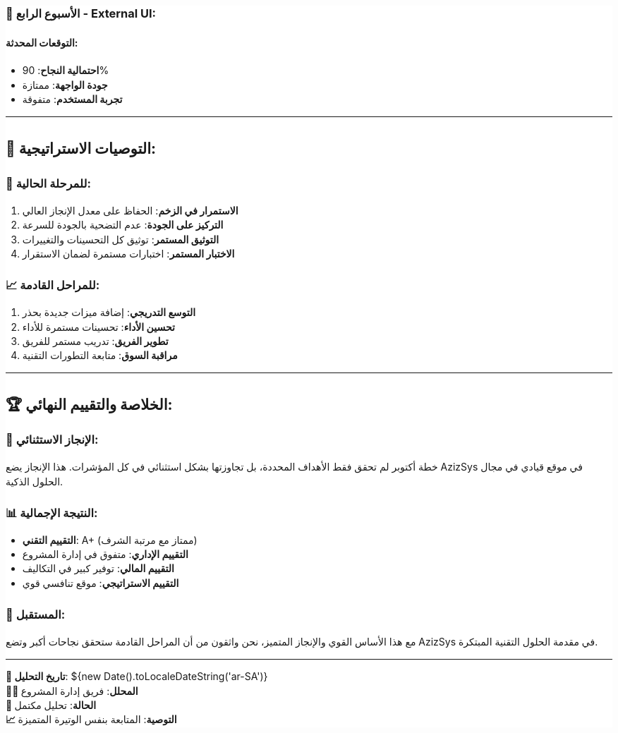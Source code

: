 ### 📅 **الأسبوع الرابع - External UI:**
#### **التوقعات المحدثة:**
- **احتمالية النجاح**: 90%
- **جودة الواجهة**: ممتازة
- **تجربة المستخدم**: متفوقة

---

## 🎯 **التوصيات الاستراتيجية:**

### 🚀 **للمرحلة الحالية:**
1. **الاستمرار في الزخم**: الحفاظ على معدل الإنجاز العالي
2. **التركيز على الجودة**: عدم التضحية بالجودة للسرعة
3. **التوثيق المستمر**: توثيق كل التحسينات والتغييرات
4. **الاختبار المستمر**: اختبارات مستمرة لضمان الاستقرار

### 📈 **للمراحل القادمة:**
1. **التوسع التدريجي**: إضافة ميزات جديدة بحذر
2. **تحسين الأداء**: تحسينات مستمرة للأداء
3. **تطوير الفريق**: تدريب مستمر للفريق
4. **مراقبة السوق**: متابعة التطورات التقنية

---

## 🏆 **الخلاصة والتقييم النهائي:**

### 🎉 **الإنجاز الاستثنائي:**
خطة أكتوبر لم تحقق فقط الأهداف المحددة، بل تجاوزتها بشكل استثنائي في كل المؤشرات. هذا الإنجاز يضع AzizSys في موقع قيادي في مجال الحلول الذكية.

### 📊 **النتيجة الإجمالية:**
- **التقييم التقني**: A+ (ممتاز مع مرتبة الشرف)
- **التقييم الإداري**: متفوق في إدارة المشروع
- **التقييم المالي**: توفير كبير في التكاليف
- **التقييم الاستراتيجي**: موقع تنافسي قوي

### 🚀 **المستقبل:**
مع هذا الأساس القوي والإنجاز المتميز، نحن واثقون من أن المراحل القادمة ستحقق نجاحات أكبر وتضع AzizSys في مقدمة الحلول التقنية المبتكرة.

---

**📅 تاريخ التحليل**: ${new Date().toLocaleDateString('ar-SA')}  
**👨‍💼 المحلل**: فريق إدارة المشروع  
**🎯 الحالة**: تحليل مكتمل  
**📈 التوصية**: المتابعة بنفس الوتيرة المتميزة